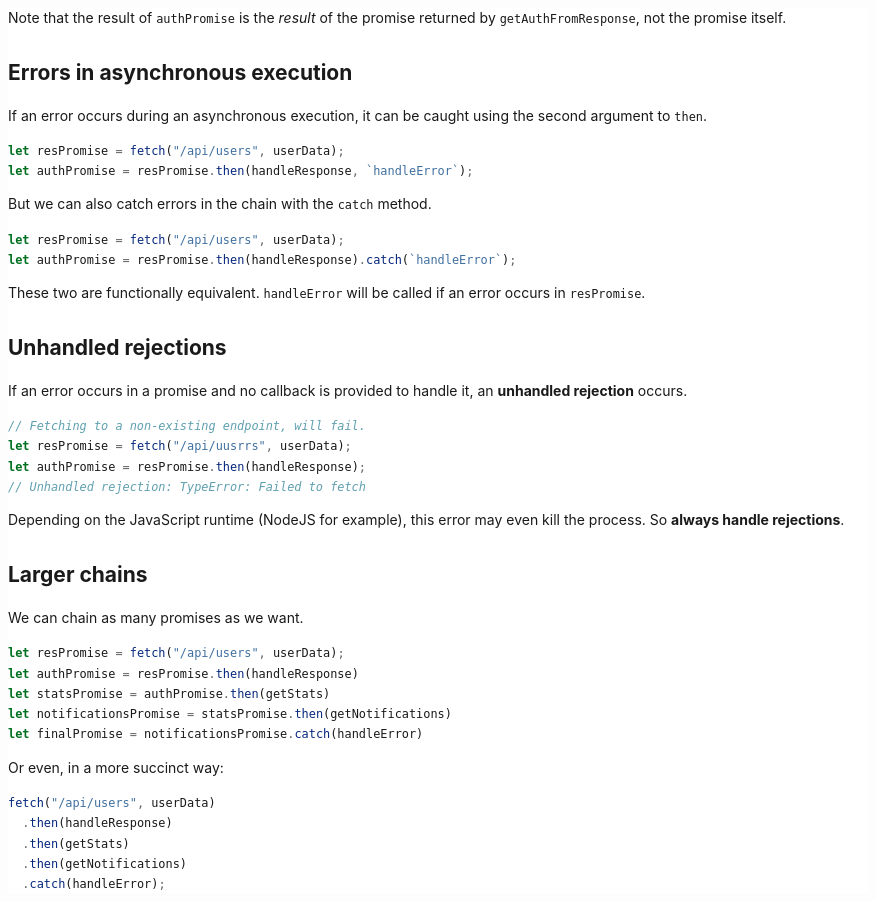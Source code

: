 Note that the result of `authPromise` is the *result* of the promise returned by `getAuthFromResponse`, not the promise itself.

## Errors in asynchronous execution

If an error occurs during an asynchronous execution, it can be caught using the second argument to `then`.

```js
let resPromise = fetch("/api/users", userData);
let authPromise = resPromise.then(handleResponse, `handleError`);
```

But we can also catch errors in the chain with the `catch` method.

```js
let resPromise = fetch("/api/users", userData);
let authPromise = resPromise.then(handleResponse).catch(`handleError`);
```

These two are functionally equivalent. `handleError` will be called if an error occurs in `resPromise`.

## Unhandled rejections

If an error occurs in a promise and no callback is provided to handle it, an **unhandled rejection** occurs.

```js
// Fetching to a non-existing endpoint, will fail.
let resPromise = fetch("/api/uusrrs", userData);
let authPromise = resPromise.then(handleResponse);
// Unhandled rejection: TypeError: Failed to fetch
```

Depending on the JavaScript runtime (NodeJS for example), this error may even kill the process. So **always handle rejections**.

## Larger chains

We can chain as many promises as we want.

```js
let resPromise = fetch("/api/users", userData);
let authPromise = resPromise.then(handleResponse)
let statsPromise = authPromise.then(getStats)
let notificationsPromise = statsPromise.then(getNotifications)
let finalPromise = notificationsPromise.catch(handleError)
```

Or even, in a more succinct way:
  
```js
fetch("/api/users", userData)
  .then(handleResponse)
  .then(getStats)
  .then(getNotifications)
  .catch(handleError);
```
